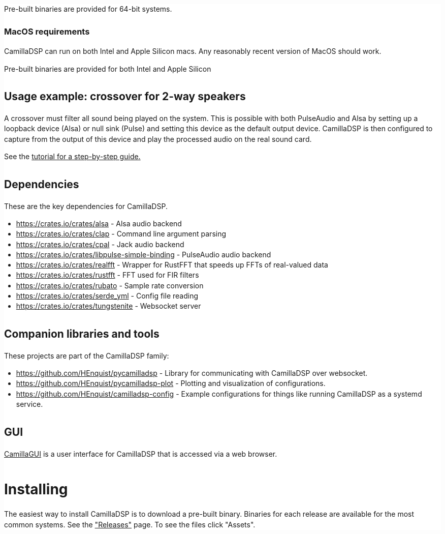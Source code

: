 Pre-built binaries are provided for 64-bit systems.

### MacOS requirements
CamillaDSP can run on both Intel and Apple Silicon macs. Any reasonably recent version of MacOS should work.

Pre-built binaries are provided for both Intel and Apple Silicon


## Usage example: crossover for 2-way speakers
A crossover must filter all sound being played on the system.
This is possible with both PulseAudio and Alsa by setting up a loopback device (Alsa) or null sink (Pulse) and setting this device as the default output device.
CamillaDSP is then configured to capture from the output of this device and play the processed audio on the real sound card.

See the [tutorial for a step-by-step guide.](./stepbystep.md)

## Dependencies
These are the key dependencies for CamillaDSP.
* https://crates.io/crates/alsa - Alsa audio backend
* https://crates.io/crates/clap - Command line argument parsing
* https://crates.io/crates/cpal - Jack audio backend
* https://crates.io/crates/libpulse-simple-binding - PulseAudio audio backend
* https://crates.io/crates/realfft - Wrapper for RustFFT that speeds up FFTs of real-valued data
* https://crates.io/crates/rustfft - FFT used for FIR filters
* https://crates.io/crates/rubato - Sample rate conversion
* https://crates.io/crates/serde_yml - Config file reading
* https://crates.io/crates/tungstenite - Websocket server


## Companion libraries and tools
These projects are part of the CamillaDSP family:
* https://github.com/HEnquist/pycamilladsp - Library for communicating with CamillaDSP over websocket.
* https://github.com/HEnquist/pycamilladsp-plot - Plotting and visualization of configurations.
* https://github.com/HEnquist/camilladsp-config - Example configurations for things like running CamillaDSP as a systemd service.

## GUI
[CamillaGUI](https://github.com/HEnquist/camillagui-backend) is a user interface for CamillaDSP that is accessed via a web browser.


# Installing

The easiest way to install CamillaDSP is to download a pre-built binary.
Binaries for each release are available for the most common systems.
See the ["Releases"](https://github.com/HEnquist/camilladsp/releases) page.
To see the files click "Assets".
